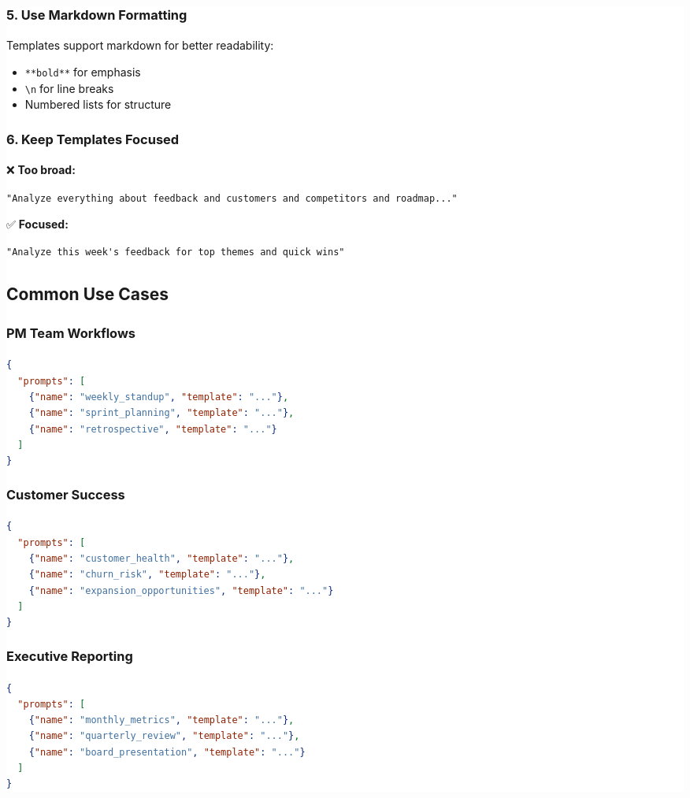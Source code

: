 ### 5. Use Markdown Formatting

Templates support markdown for better readability:
- `**bold**` for emphasis
- `\n` for line breaks
- Numbered lists for structure

### 6. Keep Templates Focused

❌ **Too broad:**
```
"Analyze everything about feedback and customers and competitors and roadmap..."
```

✅ **Focused:**
```
"Analyze this week's feedback for top themes and quick wins"
```

## Common Use Cases

### PM Team Workflows

```json
{
  "prompts": [
    {"name": "weekly_standup", "template": "..."},
    {"name": "sprint_planning", "template": "..."},
    {"name": "retrospective", "template": "..."}
  ]
}
```

### Customer Success

```json
{
  "prompts": [
    {"name": "customer_health", "template": "..."},
    {"name": "churn_risk", "template": "..."},
    {"name": "expansion_opportunities", "template": "..."}
  ]
}
```

### Executive Reporting

```json
{
  "prompts": [
    {"name": "monthly_metrics", "template": "..."},
    {"name": "quarterly_review", "template": "..."},
    {"name": "board_presentation", "template": "..."}
  ]
}
```
